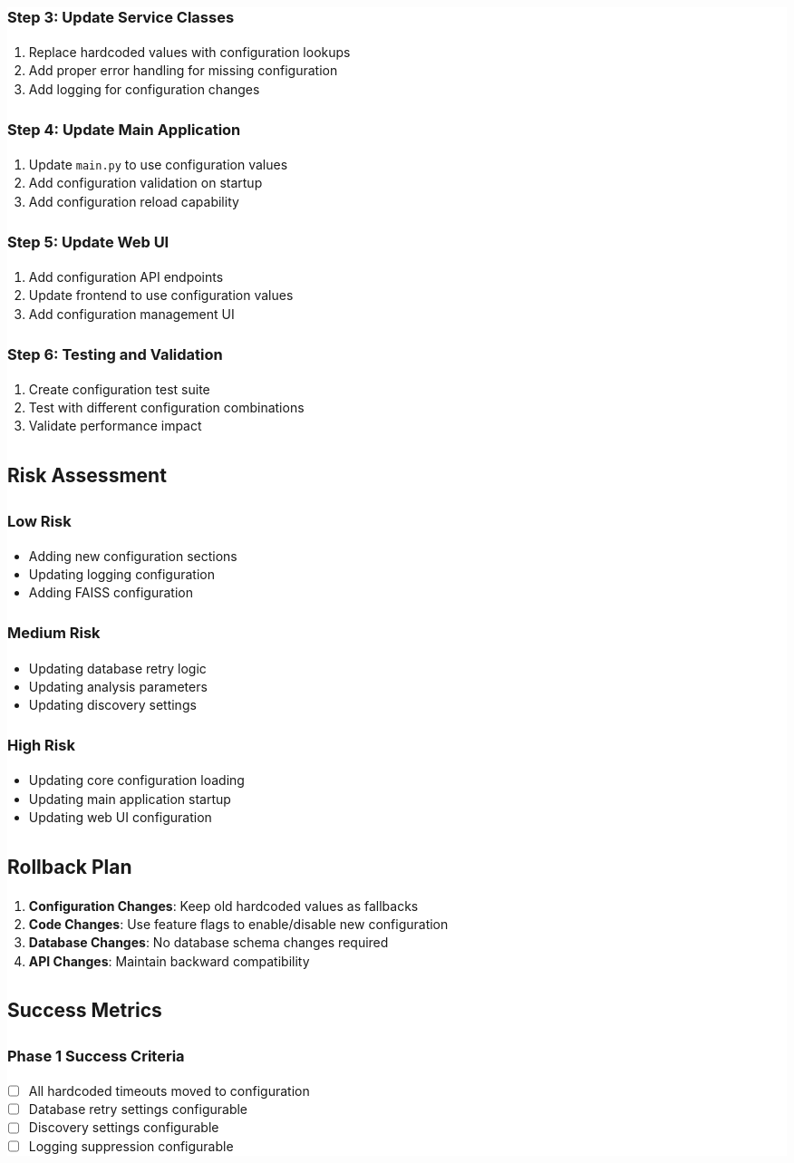 ### Step 3: Update Service Classes
1. Replace hardcoded values with configuration lookups
2. Add proper error handling for missing configuration
3. Add logging for configuration changes

### Step 4: Update Main Application
1. Update `main.py` to use configuration values
2. Add configuration validation on startup
3. Add configuration reload capability

### Step 5: Update Web UI
1. Add configuration API endpoints
2. Update frontend to use configuration values
3. Add configuration management UI

### Step 6: Testing and Validation
1. Create configuration test suite
2. Test with different configuration combinations
3. Validate performance impact

## Risk Assessment

### Low Risk
- Adding new configuration sections
- Updating logging configuration
- Adding FAISS configuration

### Medium Risk
- Updating database retry logic
- Updating analysis parameters
- Updating discovery settings

### High Risk
- Updating core configuration loading
- Updating main application startup
- Updating web UI configuration

## Rollback Plan

1. **Configuration Changes**: Keep old hardcoded values as fallbacks
2. **Code Changes**: Use feature flags to enable/disable new configuration
3. **Database Changes**: No database schema changes required
4. **API Changes**: Maintain backward compatibility

## Success Metrics

### Phase 1 Success Criteria
- [ ] All hardcoded timeouts moved to configuration
- [ ] Database retry settings configurable
- [ ] Discovery settings configurable
- [ ] Logging suppression configurable
